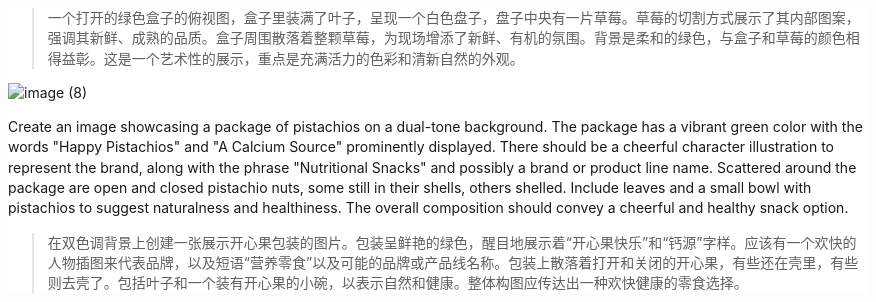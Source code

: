 > 一个打开的绿色盒子的俯视图，盒子里装满了叶子，呈现一个白色盘子，盘子中央有一片草莓。草莓的切割方式展示了其内部图案，强调其新鲜、成熟的品质。盒子周围散落着整颗草莓，为现场增添了新鲜、有机的氛围。背景是柔和的绿色，与盒子和草莓的颜色相得益彰。这是一个艺术性的展示，重点是充满活力的色彩和清新自然的外观。
>

![image (8)](https://evinci.oss-cn-hangzhou.aliyuncs.com/img/image%20(8).png)







Create an image showcasing a package of pistachios on a dual-tone background. The package has a vibrant green color with the words "Happy Pistachios" and "A Calcium Source" prominently displayed. There should be a cheerful character illustration to represent the brand, along with the phrase "Nutritional Snacks" and possibly a brand or product line name. Scattered around the package are open and closed pistachio nuts, some still in their shells, others shelled. Include leaves and a small bowl with pistachios to suggest naturalness and healthiness. The overall composition should convey a cheerful and healthy snack option.

> 在双色调背景上创建一张展示开心果包装的图片。包装呈鲜艳的绿色，醒目地展示着“开心果快乐”和“钙源”字样。应该有一个欢快的人物插图来代表品牌，以及短语“营养零食”以及可能的品牌或产品线名称。包装上散落着打开和关闭的开心果，有些还在壳里，有些则去壳了。包括叶子和一个装有开心果的小碗，以表示自然和健康。整体构图应传达出一种欢快健康的零食选择。
>

